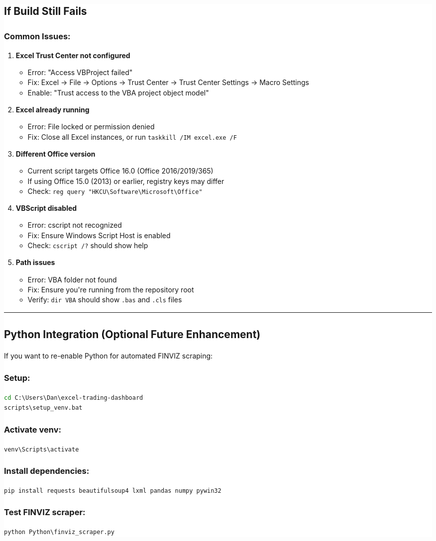 
## If Build Still Fails

### Common Issues:

1. **Excel Trust Center not configured**
   - Error: "Access VBProject failed"
   - Fix: Excel → File → Options → Trust Center → Trust Center Settings → Macro Settings
   - Enable: "Trust access to the VBA project object model"

2. **Excel already running**
   - Error: File locked or permission denied
   - Fix: Close all Excel instances, or run `taskkill /IM excel.exe /F`

3. **Different Office version**
   - Current script targets Office 16.0 (Office 2016/2019/365)
   - If using Office 15.0 (2013) or earlier, registry keys may differ
   - Check: `reg query "HKCU\Software\Microsoft\Office"`

4. **VBScript disabled**
   - Error: cscript not recognized
   - Fix: Ensure Windows Script Host is enabled
   - Check: `cscript /?` should show help

5. **Path issues**
   - Error: VBA folder not found
   - Fix: Ensure you're running from the repository root
   - Verify: `dir VBA` should show `.bas` and `.cls` files

---

## Python Integration (Optional Future Enhancement)

If you want to re-enable Python for automated FINVIZ scraping:

### Setup:
```cmd
cd C:\Users\Dan\excel-trading-dashboard
scripts\setup_venv.bat
```

### Activate venv:
```cmd
venv\Scripts\activate
```

### Install dependencies:
```cmd
pip install requests beautifulsoup4 lxml pandas numpy pywin32
```

### Test FINVIZ scraper:
```cmd
python Python\finviz_scraper.py
```
